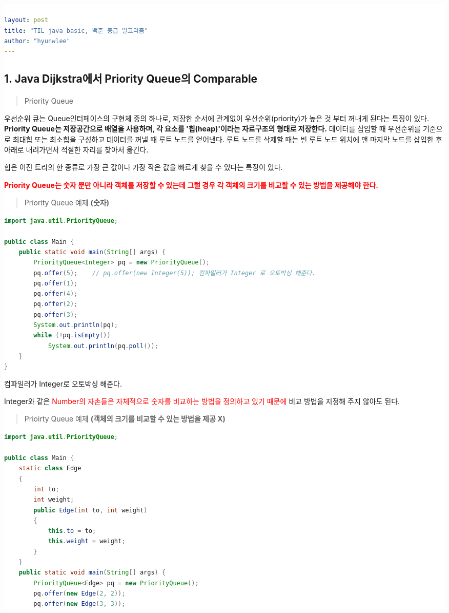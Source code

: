 ```yaml
---
layout: post
title: "TIL java basic, 백준 중급 알고리즘"
author: "hyunwlee"
---
```


## 1. Java Dijkstra에서 Priority Queue의 Comparable

> Priority Queue

우선순위 큐는 Queue인터페이스의 구현체 중의 하나로, 저장한 순서에 관계없이 우선순위(priority)가 높은 것 부터 꺼내게 된다는 특징이 있다. <strong>Priority Queue는 저장공간으로 배열을 사용하며, 각 요소를 '힙(heap)'이라는 자료구조의 형태로 저장한다.</strong> 데이터를 삽입할 때 우선순위를 기준으로 최대힙 또는 최소힙을 구성하고 데이터를 꺼낼 때 루트 노드를 얻어낸다. 루트 노드를 삭제할 때는 빈 루트 노드 위치에 맨 마지막 노드를 삽입한 후 아래로 내려가면서 적절한 자리를 찾아서 옮긴다.

힙은 이진 트리의 한 종류로 가장 큰 값이나 가장 작은 값을 빠르게 찾을 수 있다는 특징이 있다.

<span style="color:red"><strong>Priority Queue는 숫자 뿐만 아니라 객체를 저장할 수 있는데 그럴 경우 각 객체의 크기를 비교할 수 있는 방법을 제공해야 한다.</strong></span>

> Priority Queue 예제 <strong>(숫자)</strong>

```java
import java.util.PriorityQueue;

public class Main {
    public static void main(String[] args) {
        PriorityQueue<Integer> pq = new PriorityQueue();
        pq.offer(5);    // pq.offer(new Integer(5)); 컴파일러가 Integer 로 오토박싱 해준다.
        pq.offer(1);
        pq.offer(4);
        pq.offer(2);
        pq.offer(3);
        System.out.println(pq);
        while (!pq.isEmpty())
            System.out.println(pq.poll());
    }
}
```

컴파일러가 Integer로 오토박싱 해준다.

Integer와 같은 <span style="color:red">Number의 자손들은 자체적으로 숫자를 비교하는 방법을 정의하고 있기 때문에</span> 비교 방법을 지정해 주지 않아도 된다.



> Prioirty Queue 예제 <strong>(객체의 크기를 비교할 수 있는 방법을 제공 X)</strong>

```java
import java.util.PriorityQueue;

public class Main {
    static class Edge
    {
        int to;
        int weight;
        public Edge(int to, int weight)
        {
            this.to = to;
            this.weight = weight;
        }
    }
    public static void main(String[] args) {
        PriorityQueue<Edge> pq = new PriorityQueue();
        pq.offer(new Edge(2, 2));
        pq.offer(new Edge(3, 3));
```